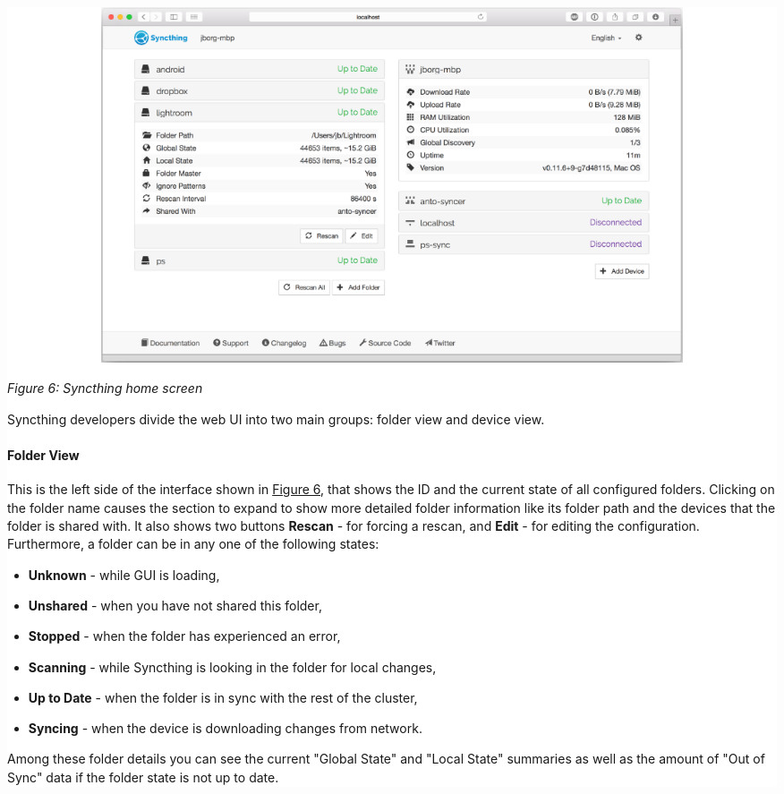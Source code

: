 <p align="center">
	<img src="./images-syncthing/UI_syncthing.PNG" alt="Syncthing UI" width="650"/>
</p> 

*Figure 6: Syncthing home screen*

Syncthing developers divide the web UI into two main groups: folder view and device view.

#### Folder View
This is the left side of the interface shown in [Figure 6](#figure6), that shows the ID and the current state of all configured folders. Clicking on the folder name causes the section to expand to show more detailed folder information like its folder path and the devices that the folder is shared with. It also shows two buttons **Rescan** - for forcing a rescan, and **Edit** - for editing the configuration. Furthermore, a folder can be in any one of the following states: 
+ **Unknown** - while GUI is loading,
      
+ **Unshared** - when you have not shared this folder,
      
+ **Stopped** - when the folder has experienced an error,
      
+ **Scanning** - while Syncthing is looking in the folder for local changes,
      
+ **Up to Date** - when the folder is in sync with the rest of the cluster,

+ **Syncing** - when the device is downloading changes from network.

Among these folder details you can see the current "Global State" and "Local State" summaries as well as the amount of "Out of Sync" data if the folder state is not up to date. 
